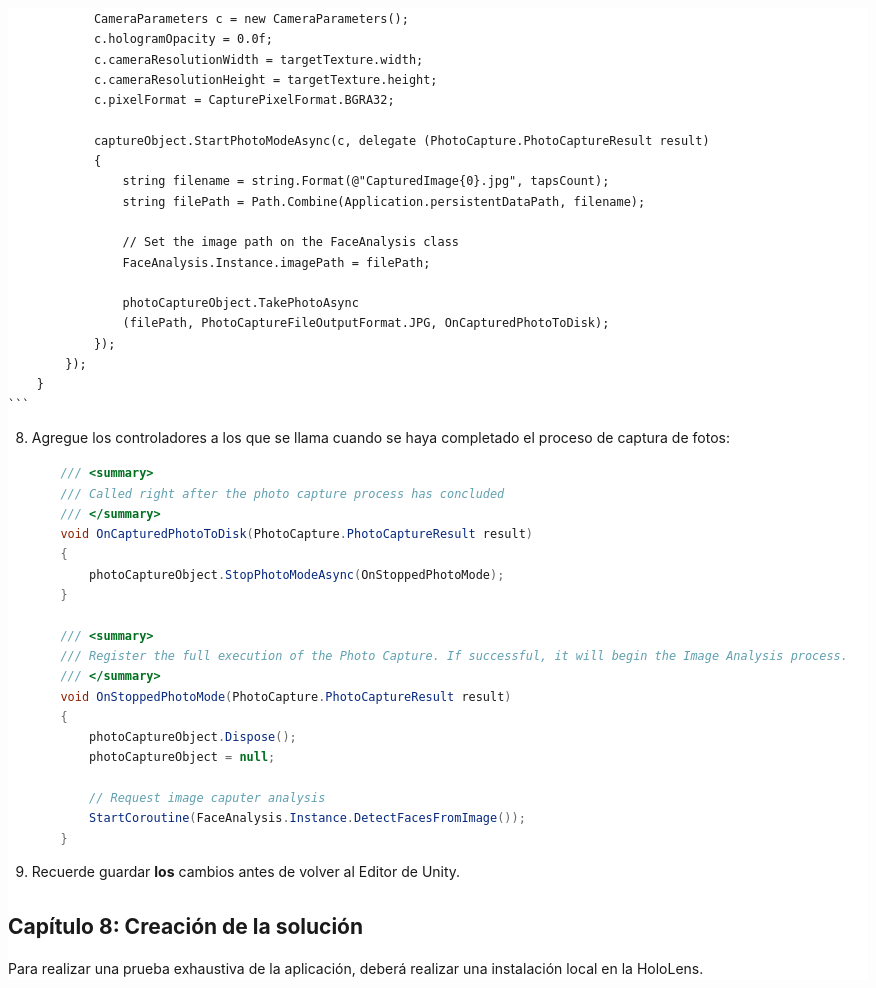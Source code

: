                 CameraParameters c = new CameraParameters();
                c.hologramOpacity = 0.0f;
                c.cameraResolutionWidth = targetTexture.width;
                c.cameraResolutionHeight = targetTexture.height;
                c.pixelFormat = CapturePixelFormat.BGRA32;

                captureObject.StartPhotoModeAsync(c, delegate (PhotoCapture.PhotoCaptureResult result)
                {
                    string filename = string.Format(@"CapturedImage{0}.jpg", tapsCount);
                    string filePath = Path.Combine(Application.persistentDataPath, filename);

                    // Set the image path on the FaceAnalysis class
                    FaceAnalysis.Instance.imagePath = filePath;

                    photoCaptureObject.TakePhotoAsync
                    (filePath, PhotoCaptureFileOutputFormat.JPG, OnCapturedPhotoToDisk);
                });
            });
        }
    ```

8.  Agregue los controladores a los que se llama cuando se haya completado el proceso de captura de fotos:

    ```csharp
        /// <summary>
        /// Called right after the photo capture process has concluded
        /// </summary>
        void OnCapturedPhotoToDisk(PhotoCapture.PhotoCaptureResult result)
        {
            photoCaptureObject.StopPhotoModeAsync(OnStoppedPhotoMode);
        }

        /// <summary>
        /// Register the full execution of the Photo Capture. If successful, it will begin the Image Analysis process.
        /// </summary>
        void OnStoppedPhotoMode(PhotoCapture.PhotoCaptureResult result)
        {
            photoCaptureObject.Dispose();
            photoCaptureObject = null;

            // Request image caputer analysis
            StartCoroutine(FaceAnalysis.Instance.DetectFacesFromImage());
        }
    ```

9. Recuerde guardar **los** cambios antes de volver al Editor de Unity.

## <a name="chapter-8---building-the-solution"></a>Capítulo 8: Creación de la solución

Para realizar una prueba exhaustiva de la aplicación, deberá realizar una instalación local en la HoloLens.
